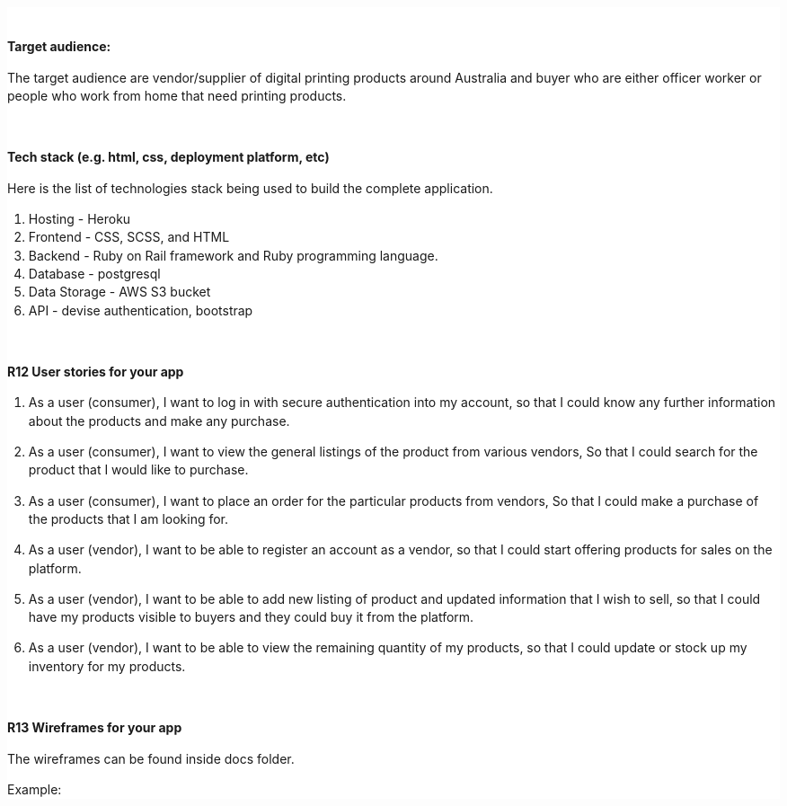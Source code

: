 <br>

**Target audience:**

The target audience are vendor/supplier of digital printing products around Australia and buyer who are either officer worker or people who work from home that need printing products.

<br>

**Tech stack (e.g. html, css, deployment platform, etc)**

Here is the list of technologies stack being used to build the complete application.

1. Hosting - Heroku
2. Frontend - CSS, SCSS, and HTML
3. Backend - Ruby on Rail framework and Ruby programming language.
4. Database -  postgresql 
5. Data Storage - AWS S3 bucket 
6. API - devise authentication, bootstrap

<br>

**R12 User stories for your app**

1. As a user (consumer), I want to log in with secure authentication into my account, so that I could know any further information about the products and make any purchase.

2. As a user (consumer), I want to view the general listings of the product from various vendors, So that I could search for the product that I would like to purchase.

3. As a user (consumer), I want to place an order for the particular products from vendors, So that I could make a purchase of the products that I am looking for. 

4. As a user (vendor), I want to be able to register an account as a vendor, so that I could start offering products for sales on the platform. 

5. As a user (vendor), I want to be able to add new listing of product and updated information that I wish to sell, so that I could have my products visible to buyers and they could buy it from the platform. 

6. As a user (vendor), I want to be able to view the remaining quantity of my products, so that I could update or stock up my inventory for my products.

<br>

**R13 Wireframes for your app**

The wireframes can be found inside docs folder.

Example:
